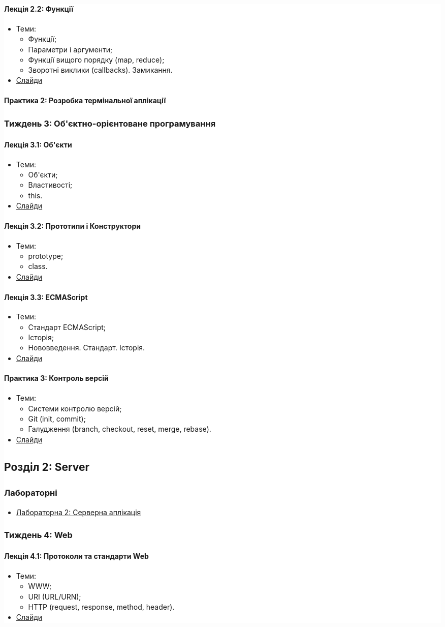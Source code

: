 #### Лекція 2.2: Функції
- Теми:
  - Функції;
  - Параметри і аргументи;
  - Функції вищого порядку (map, reduce);
  - Зворотні виклики (callbacks). Замикання.
- [Слайди](/slides/02_2-functions)

#### Практика 2: Розробка термінальної аплікації

### Тиждень 3: Об'єктно-орієнтоване програмування

#### Лекція 3.1: Об'єкти
- Теми:
  - Об'єкти;
  - Властивості;
  - this.
- [Слайди](/slides/03_1-objects)

#### Лекція 3.2: Прототипи і Конструктори
- Теми:
  - prototype;
  - class.
- [Слайди](/slides/03_2-oop)

#### Лекція 3.3: ECMAScript
- Теми:
  - Стандарт ECMAScript;
  - Історія;
  - Нововведення.
Стандарт. Історія.
- [Слайди](/slides/03_3-ecma)

#### Практика 3: Контроль версій
- Теми:
  - Системи контролю версій;
  - Git (init, commit);
  - Галудження (branch, checkout, reset, merge, rebase).
- [Слайди](/slides/s_3-git)


## Розділ 2: Server

### Лабораторнi
- [Лабораторна 2: Серверна аплікація](labs/02-server.md)

### Тиждень 4: Web

#### Лекція 4.1: Протоколи та стандарти Web
- Теми:
  - WWW;
  - URI (URL/URN);
  - HTTP (request, response, method, header).
- [Слайди](/slides/04_1-web)
